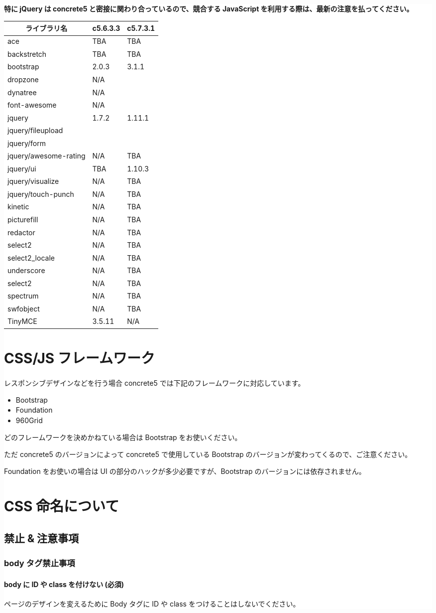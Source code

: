 **特に jQuery は concrete5 と密接に関わり合っているので、競合する JavaScript を利用する際は、最新の注意を払ってください。**

ライブラリ名 |c5.6.3.3| c5.7.3.1
----- |---- | -----
ace | TBA | TBA
backstretch | TBA | TBA
bootstrap | 2.0.3 | 3.1.1
dropzone | N/A |
dynatree | N/A |
font-awesome | N/A  |
jquery | 1.7.2 | 1.11.1
jquery/fileupload |  |
jquery/form |  |
jquery/awesome-rating | N/A | TBA
jquery/ui | TBA | 1.10.3
jquery/visualize | N/A | TBA
jquery/touch-punch | N/A | TBA
kinetic | N/A | TBA
picturefill | N/A | TBA
redactor | N/A | TBA
select2 | N/A | TBA
select2_locale | N/A | TBA
underscore | N/A | TBA
select2 | N/A | TBA
spectrum | N/A | TBA
swfobject | N/A | TBA
TinyMCE | 3.5.11 | N/A

# CSS/JS フレームワーク

レスポンシブデザインなどを行う場合 concrete5 では下記のフレームワークに対応しています。

- Bootstrap
- Foundation
- 960Grid

どのフレームワークを決めかねている場合は Bootstrap をお使いください。

ただ concrete5 のバージョンによって concrete5 で使用している Bootstrap のバージョンが変わってくるので、ご注意ください。

Foundation をお使いの場合は UI の部分のハックが多少必要ですが、Bootstrap のバージョンには依存されません。


# CSS 命名について

## 禁止 & 注意事項

### body タグ禁止事項

#### body に ID や class を付けない (必須)

ページのデザインを変えるために Body タグに ID や class をつけることはしないでください。

